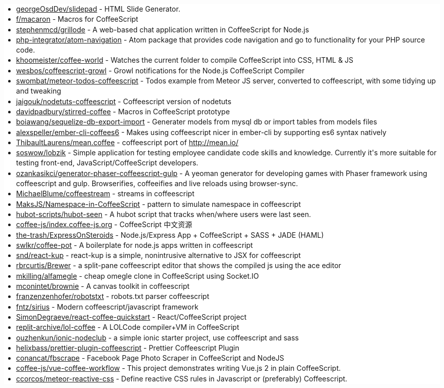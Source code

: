 * [georgeOsdDev/slidepad](https://github.com/georgeOsdDev/slidepad) - HTML Slide Generator.
* [f/macaron](https://github.com/f/macaron) - Macros for CoffeeScript
* [stephenmcd/grillode](https://github.com/stephenmcd/grillode) - A web-based chat application written in CoffeeScript for Node.js
* [php-integrator/atom-navigation](https://github.com/php-integrator/atom-navigation) - Atom package that provides code navigation and go to functionality for your PHP source code.
* [khoomeister/coffee-world](https://github.com/khoomeister/coffee-world) - Watches the current folder to compile CoffeeScript into CSS, HTML & JS
* [wesbos/coffeescript-growl](https://github.com/wesbos/coffeescript-growl) - Growl notifications for the Node.js CoffeeScript Compiler
* [swombat/meteor-todos-coffeescript](https://github.com/swombat/meteor-todos-coffeescript) - Todos example from Meteor JS server, converted to coffeescript, with some tidying up and tweaking
* [jaigouk/nodetuts-coffeescript](https://github.com/jaigouk/nodetuts-coffeescript) - Coffeescript version of nodetuts
* [davidpadbury/stirred-coffee](https://github.com/davidpadbury/stirred-coffee) - Macros in CoffeeScript prototype
* [boiawang/sequelize-db-export-import](https://github.com/boiawang/sequelize-db-export-import) - Generater models from mysql db or import tables from models files
* [alexspeller/ember-cli-coffees6](https://github.com/alexspeller/ember-cli-coffees6) - Makes using coffeescript nicer in ember-cli by supporting es6 syntax natively
* [ThibaultLaurens/mean.coffee](https://github.com/ThibaultLaurens/mean.coffee) - coffeescript port of http://mean.io/
* [soswow/lobzik](https://github.com/soswow/lobzik) - Simple application for testing employee candidate code skills and knowledge. Currently it's more suitable for testing front-end, JavaScript/CoffeeScript developers.
* [ozankasikci/generator-phaser-coffeescript-gulp](https://github.com/ozankasikci/generator-phaser-coffeescript-gulp) - A yeoman generator for developing games with Phaser framework using coffeescript and gulp. Browserifies, coffeeifies and live reloads using browser-sync.
* [MichaelBlume/coffeestream](https://github.com/MichaelBlume/coffeestream) - streams in coffeescript
* [MaksJS/Namespace-in-CoffeeScript](https://github.com/MaksJS/Namespace-in-CoffeeScript) - pattern to simulate namespace in coffeescript
* [hubot-scripts/hubot-seen](https://github.com/hubot-scripts/hubot-seen) - A hubot script that tracks when/where users were last seen.
* [coffee-js/index.coffee-js.org](https://github.com/coffee-js/index.coffee-js.org) - CoffeeScript 中文资源
* [the-trash/ExpressOnSteroids](https://github.com/the-trash/ExpressOnSteroids) - Node.js/Express App + CoffeeScript + SASS + JADE (HAML)
* [swlkr/coffee-pot](https://github.com/swlkr/coffee-pot) - A boilerplate for node.js apps written in coffeescript
* [snd/react-kup](https://github.com/snd/react-kup) - react-kup is a simple, nonintrusive alternative to JSX for coffeescript
* [rbrcurtis/Brewer](https://github.com/rbrcurtis/Brewer) - a split-pane coffeescript editor that shows the compiled js using the ace editor
* [mkilling/alfamegle](https://github.com/mkilling/alfamegle) - cheap omegle clone in CoffeeScript using Socket.IO
* [mconintet/brownie](https://github.com/mconintet/brownie) - A canvas toolkit in coffeescript
* [franzenzenhofer/robotstxt](https://github.com/franzenzenhofer/robotstxt) - robots.txt parser coffeescript
* [fntz/sirius](https://github.com/fntz/sirius) - Modern coffeescript/javascript framework
* [SimonDegraeve/react-coffee-quickstart](https://github.com/SimonDegraeve/react-coffee-quickstart) - React/CoffeeScript project
* [replit-archive/lol-coffee](https://github.com/replit-archive/lol-coffee) - A LOLCode compiler+VM in CoffeeScript
* [ouzhenkun/ionic-nodeclub](https://github.com/ouzhenkun/ionic-nodeclub) - a simple ionic starter project, use coffeescript and sass
* [helixbass/prettier-plugin-coffeescript](https://github.com/helixbass/prettier-plugin-coffeescript) - Prettier Coffeescript Plugin
* [conancat/fbscrape](https://github.com/conancat/fbscrape) - Facebook Page Photo Scraper in CoffeeScript and NodeJS
* [coffee-js/vue-coffee-workflow](https://github.com/coffee-js/vue-coffee-workflow) - This project demonstrates writing Vue.js 2 in plain CoffeeScript.
* [ccorcos/meteor-reactive-css](https://github.com/ccorcos/meteor-reactive-css) - Define reactive CSS rules in Javascript or (preferably) Coffeescript.